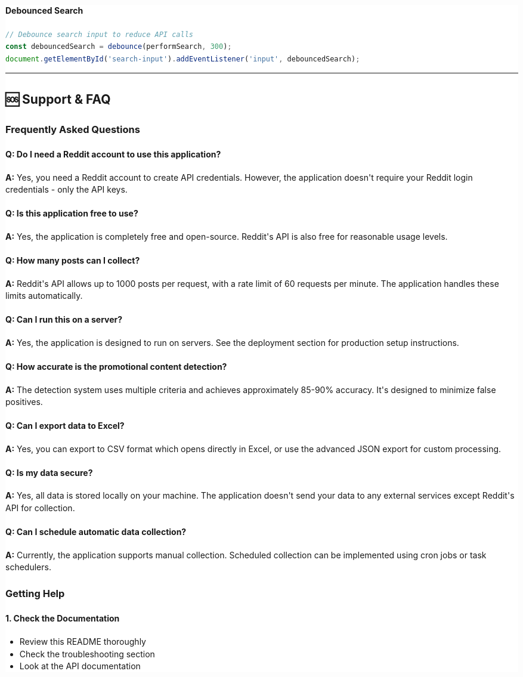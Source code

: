 #### Debounced Search
```javascript
// Debounce search input to reduce API calls
const debouncedSearch = debounce(performSearch, 300);
document.getElementById('search-input').addEventListener('input', debouncedSearch);
```

---

## 🆘 Support & FAQ

### Frequently Asked Questions

#### Q: Do I need a Reddit account to use this application?
**A:** Yes, you need a Reddit account to create API credentials. However, the application doesn't require your Reddit login credentials - only the API keys.

#### Q: Is this application free to use?
**A:** Yes, the application is completely free and open-source. Reddit's API is also free for reasonable usage levels.

#### Q: How many posts can I collect?
**A:** Reddit's API allows up to 1000 posts per request, with a rate limit of 60 requests per minute. The application handles these limits automatically.

#### Q: Can I run this on a server?
**A:** Yes, the application is designed to run on servers. See the deployment section for production setup instructions.

#### Q: How accurate is the promotional content detection?
**A:** The detection system uses multiple criteria and achieves approximately 85-90% accuracy. It's designed to minimize false positives.

#### Q: Can I export data to Excel?
**A:** Yes, you can export to CSV format which opens directly in Excel, or use the advanced JSON export for custom processing.

#### Q: Is my data secure?
**A:** Yes, all data is stored locally on your machine. The application doesn't send your data to any external services except Reddit's API for collection.

#### Q: Can I schedule automatic data collection?
**A:** Currently, the application supports manual collection. Scheduled collection can be implemented using cron jobs or task schedulers.

### Getting Help

#### 1. Check the Documentation
- Review this README thoroughly
- Check the troubleshooting section
- Look at the API documentation
